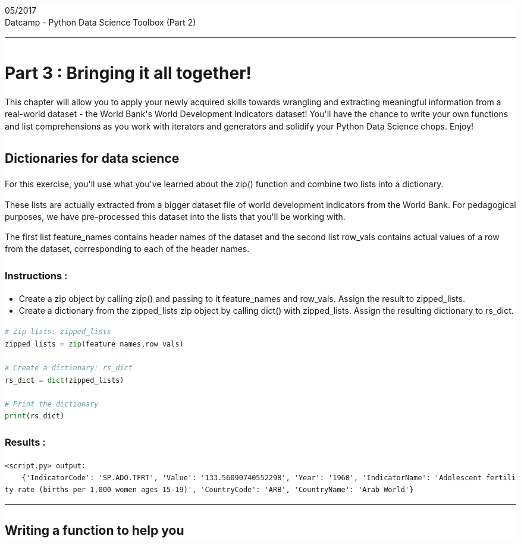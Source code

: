 05/2017  
Datcamp - Python Data Science Toolbox (Part 2)  

---
 
# Part 3 : Bringing it all together!

This chapter will allow you to apply your newly acquired skills towards wrangling and extracting meaningful information from a real-world dataset - the World Bank's World Development Indicators dataset! You'll have the chance to write your own functions and list comprehensions as you work with iterators and generators and solidify your Python Data Science chops. Enjoy!  

## Dictionaries for data science

For this exercise, you'll use what you've learned about the zip() function and combine two lists into a dictionary.  

These lists are actually extracted from a bigger dataset file of world development indicators from the World Bank. For pedagogical purposes, we have pre-processed this dataset into the lists that you'll be working with.  

The first list feature_names contains header names of the dataset and the second list row_vals contains actual values of a row from the dataset, corresponding to each of the header names.  

### Instructions :

- Create a zip object by calling zip() and passing to it feature_names and row_vals. Assign the result to zipped_lists.
- Create a dictionary from the zipped_lists zip object by calling dict() with zipped_lists. Assign the resulting dictionary to rs_dict.

```python
# Zip lists: zipped_lists
zipped_lists = zip(feature_names,row_vals)

# Create a dictionary: rs_dict
rs_dict = dict(zipped_lists)

# Print the dictionary
print(rs_dict)
```

### Results :  

	<script.py> output:
	    {'IndicatorCode': 'SP.ADO.TFRT', 'Value': '133.56090740552298', 'Year': '1960', 'IndicatorName': 'Adolescent fertility rate (births per 1,000 women ages 15-19)', 'CountryCode': 'ARB', 'CountryName': 'Arab World'}

---

## Writing a function to help you
